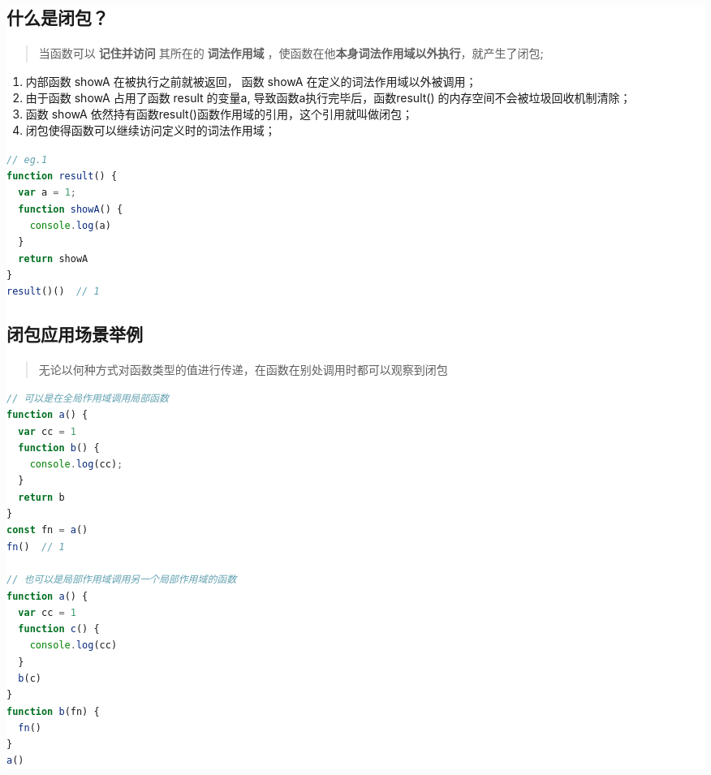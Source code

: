 ## 什么是闭包？

> 当函数可以 **记住并访问** 其所在的 **词法作用域** ，使函数在他**本身词法作用域以外执行**，就产生了闭包;

1. 内部函数 showA 在被执行之前就被返回， 函数 showA 在定义的词法作用域以外被调用；
2. 由于函数 showA 占用了函数 result 的变量a, 导致函数a执行完毕后，函数result() 的内存空间不会被垃圾回收机制清除；
3. 函数 showA 依然持有函数result()函数作用域的引用，这个引用就叫做闭包；
4. 闭包使得函数可以继续访问定义时的词法作用域；

```javascript
// eg.1
function result() {
  var a = 1;
  function showA() {
    console.log(a)
  }
  return showA
}
result()()  // 1

```

## 闭包应用场景举例

> 无论以何种方式对函数类型的值进行传递，在函数在别处调用时都可以观察到闭包

```javascript
// 可以是在全局作用域调用局部函数
function a() {
  var cc = 1
  function b() {
    console.log(cc);
  }
  return b
}
const fn = a()
fn()  // 1

// 也可以是局部作用域调用另一个局部作用域的函数
function a() {
  var cc = 1
  function c() {
    console.log(cc)
  }
  b(c)
}
function b(fn) {
  fn()
}
a()

```

